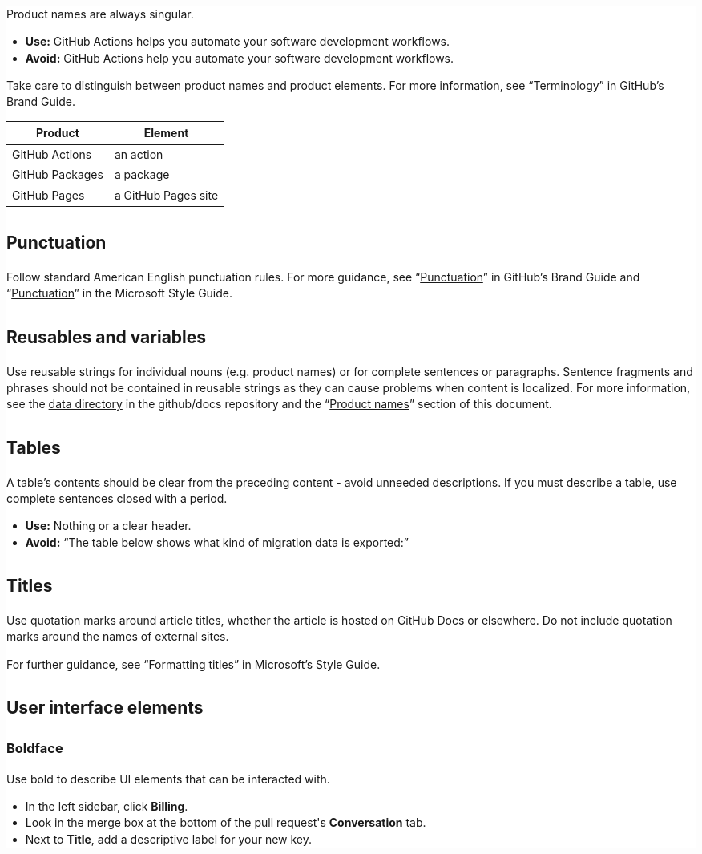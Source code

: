 Product names are always singular.
- **Use:** GitHub Actions helps you automate your software development workflows.
- **Avoid:** GitHub Actions help you automate your software development workflows.

Take care to distinguish between product names and product elements. For more information, see “[Terminology](https://brand.github.com/content/terminology)” in GitHub’s Brand Guide.

| Product | Element |
| --- | --- |
| GitHub Actions | an action |
| GitHub Packages | a package |
| GitHub Pages | a GitHub Pages site |

## Punctuation

Follow standard American English punctuation rules. For more guidance, see “[Punctuation](https://brand.github.com/content/grammar#punctuation)” in GitHub’s Brand Guide and “[Punctuation](https://docs.microsoft.com/style-guide/punctuation)” in the Microsoft Style Guide.

## Reusables and variables
Use reusable strings for individual nouns (e.g. product names) or for complete sentences or paragraphs. Sentence fragments and phrases should not be contained in reusable strings as they can cause problems when content is localized. For more information, see the [data directory](../data) in the github/docs repository and the “[Product names](#product-names)” section of this document.

## Tables

A table’s contents should be clear from the preceding content - avoid unneeded descriptions. If you must describe a table, use complete sentences closed with a period.
- **Use:** Nothing or a clear header.
- **Avoid:** “The table below shows what kind of migration data is exported:”

## Titles

Use quotation marks around article titles, whether the article is hosted on GitHub Docs or elsewhere. Do not include quotation marks around the names of external sites.

For further guidance, see “[Formatting titles](https://docs.microsoft.com/style-guide/text-formatting/formatting-titles)” in Microsoft’s Style Guide.

## User interface elements

### Boldface

Use bold to describe UI elements that can be interacted with.
- In the left sidebar, click **Billing**.
- Look in the merge box at the bottom of the pull request's **Conversation** tab.
- Next to **Title**, add a descriptive label for your new key.
